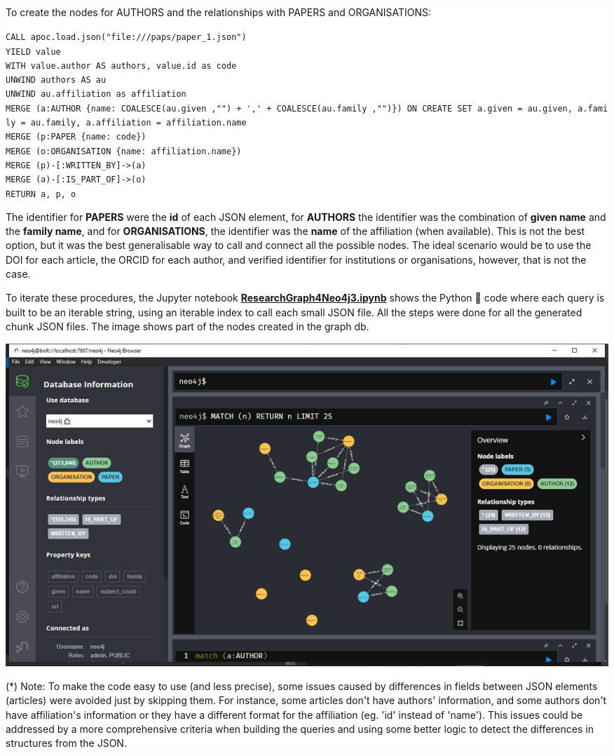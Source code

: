 To create the nodes for AUTHORS and the relationships with PAPERS and ORGANISATIONS:

    CALL apoc.load.json("file:///paps/paper_1.json")
    YIELD value
    WITH value.author AS authors, value.id as code
    UNWIND authors AS au
    UNWIND au.affiliation as affiliation
    MERGE (a:AUTHOR {name: COALESCE(au.given ,"") + ',' + COALESCE(au.family ,"")}) ON CREATE SET a.given = au.given, a.family = au.family, a.affiliation = affiliation.name           
    MERGE (p:PAPER {name: code})
    MERGE (o:ORGANISATION {name: affiliation.name})
    MERGE (p)-[:WRITTEN_BY]->(a)
    MERGE (a)-[:IS_PART_OF]->(o)
    RETURN a, p, o

The identifier for **PAPERS** were the **id** of each JSON element, for **AUTHORS** the identifier was the combination of **given name** and the **family name**, and for **ORGANISATIONS**, the identifier was the **name** of the affiliation (when available). This is not the best option, but it was the best generalisable way to call and connect all the possible nodes. The ideal scenario would be to use the DOI for each article, the ORCID for each author, and verified identifier for institutions or organisations, however, that is not the case.

To iterate these procedures, the Jupyter notebook [**ResearchGraph4Neo4j3.ipynb**](/jnotebooks/ResearchGraph4Neo4j3.ipynb) shows the Python 🐍 code where each query is built to be an iterable string, using an iterable index to call each small JSON file. All the steps were done for all the generated chunk JSON files. The image shows part of the nodes created in the graph db.

<img title="a title" alt="Alt text" src="/imag/example_papers_graph.png">

(*) Note: To make the code easy to use (and less precise), some issues caused by differences in fields between JSON elements (articles) were avoided just by skipping them. For instance, some articles don't have authors' information, and some authors don't have affiliation's information or they have a different format for the affiliation (eg. 'id' instead of 'name'). This issues could be addressed by a more comprehensive criteria when building the queries and using some better logic to detect the differences in structures from the JSON.
